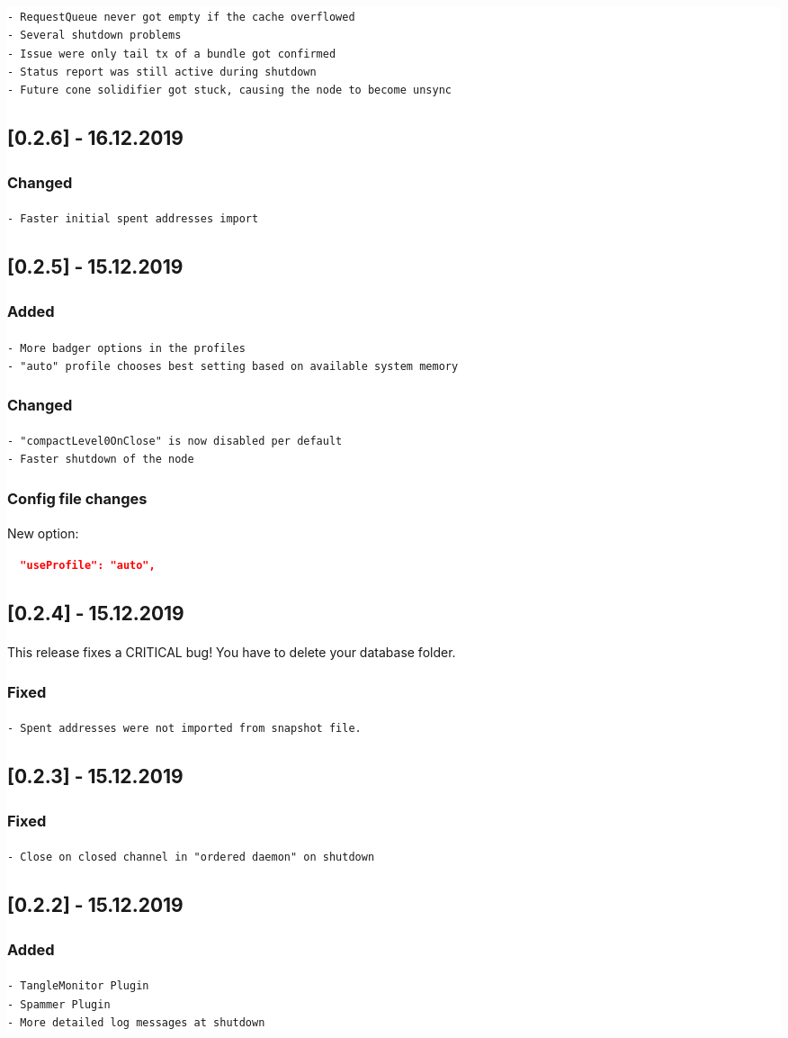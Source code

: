     - RequestQueue never got empty if the cache overflowed
    - Several shutdown problems
    - Issue were only tail tx of a bundle got confirmed
    - Status report was still active during shutdown
    - Future cone solidifier got stuck, causing the node to become unsync

## [0.2.6] - 16.12.2019

### Changed

    - Faster initial spent addresses import

## [0.2.5] - 15.12.2019

### Added

    - More badger options in the profiles
    - "auto" profile chooses best setting based on available system memory

### Changed

    - "compactLevel0OnClose" is now disabled per default
    - Faster shutdown of the node

### Config file changes

New option:

```json
  "useProfile": "auto",
```

## [0.2.4] - 15.12.2019

This release fixes a CRITICAL bug! You have to delete your database folder.

### Fixed

    - Spent addresses were not imported from snapshot file.

## [0.2.3] - 15.12.2019

### Fixed

    - Close on closed channel in "ordered daemon" on shutdown

## [0.2.2] - 15.12.2019

### Added

    - TangleMonitor Plugin
    - Spammer Plugin
    - More detailed log messages at shutdown
